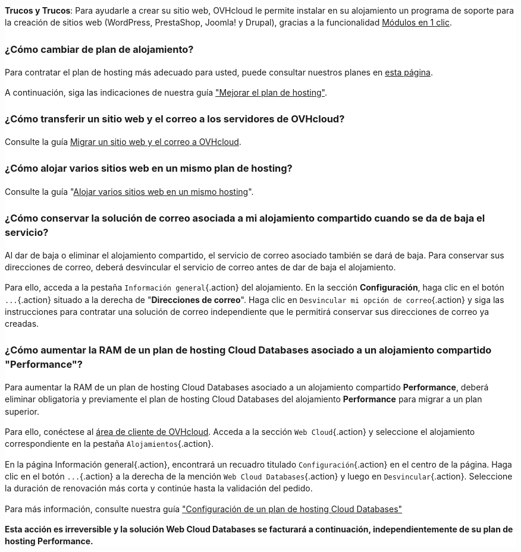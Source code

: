 **Trucos y Trucos**: Para ayudarle a crear su sitio web, OVHcloud le permite instalar en su alojamiento un programa de soporte para la creación de sitios web (WordPress, PrestaShop, Joomla! y Drupal), gracias a la funcionalidad [Módulos en 1 clic](cms_install_1_click_modules1.).

### ¿Cómo cambiar de plan de alojamiento?

Para contratar el plan de hosting más adecuado para usted, puede consultar nuestros planes en [esta página](hosting.).

A continuación, siga las indicaciones de nuestra guía ["Mejorar el plan de hosting"](how_to_upgrade_web_hosting_offer1.).

### ¿Cómo transferir un sitio web y el correo a los servidores de OVHcloud? 

Consulte la guía [Migrar un sitio web y el correo a OVHcloud](hosting_migrating_to_ovh1.).

### ¿Cómo alojar varios sitios web en un mismo plan de hosting?

Consulte la guía "[Alojar varios sitios web en un mismo hosting](multisites_configure_multisite1.)".

### ¿Cómo conservar la solución de correo asociada a mi alojamiento compartido cuando se da de baja el servicio?

Al dar de baja o eliminar el alojamiento compartido, el servicio de correo asociado también se dará de baja. Para conservar sus direcciones de correo, deberá desvincular el servicio de correo antes de dar de baja el alojamiento.<br>

Para ello, acceda a la pestaña `Información general`{.action} del alojamiento. En la sección **Configuración**, haga clic en el botón `...`{.action} situado a la derecha de "**Direcciones de correo**". Haga clic en `Desvincular mi opción de correo`{.action} y siga las instrucciones para contratar una solución de correo independiente que le permitirá conservar sus direcciones de correo ya creadas.

### ¿Cómo aumentar la RAM de un plan de hosting Cloud Databases asociado a un alojamiento compartido "Performance"?

Para aumentar la RAM de un plan de hosting Cloud Databases asociado a un alojamiento compartido **Performance**, deberá eliminar obligatoria y previamente el plan de hosting Cloud Databases del alojamiento **Performance** para migrar a un plan superior.

Para ello, conéctese al [área de cliente de OVHcloud](manager.). Acceda a la sección `Web Cloud`{.action} y seleccione el alojamiento correspondiente en la pestaña `Alojamientos`{.action}. 

En la página Información general{.action}, encontrará un recuadro titulado `Configuración`{.action} en el centro de la página. Haga clic en el botón `...`{.action} a la derecha de la mención `Web Cloud Databases`{.action} y luego en `Desvincular`{.action}. Seleccione la duración de renovación más corta y continúe hasta la validación del pedido.

Para más información, consulte nuestra guía ["Configuración de un plan de hosting Cloud Databases"](configure-database-server#modify-ram-web-cloud-db.)

**Esta acción es irreversible y la solución Web Cloud Databases se facturará a continuación, independientemente de su plan de hosting Performance.**
